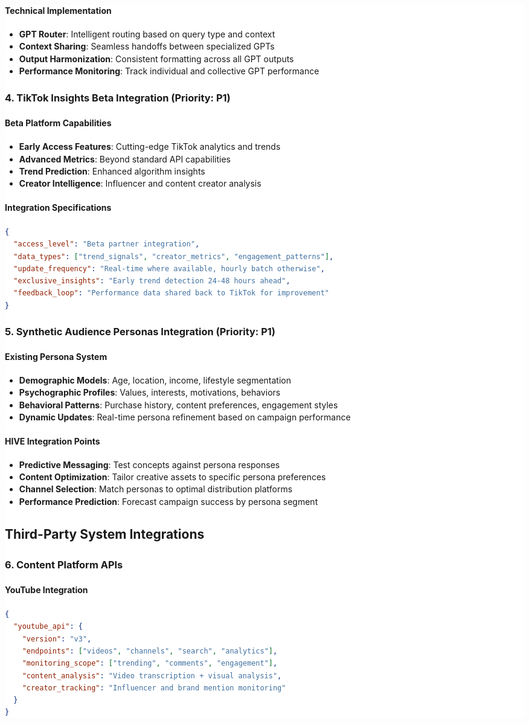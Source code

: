 #### Technical Implementation

- **GPT Router**: Intelligent routing based on query type and context
- **Context Sharing**: Seamless handoffs between specialized GPTs
- **Output Harmonization**: Consistent formatting across all GPT outputs
- **Performance Monitoring**: Track individual and collective GPT performance

### 4. TikTok Insights Beta Integration (Priority: P1)

#### Beta Platform Capabilities

- **Early Access Features**: Cutting-edge TikTok analytics and trends
- **Advanced Metrics**: Beyond standard API capabilities
- **Trend Prediction**: Enhanced algorithm insights
- **Creator Intelligence**: Influencer and content creator analysis

#### Integration Specifications

```json
{
  "access_level": "Beta partner integration",
  "data_types": ["trend_signals", "creator_metrics", "engagement_patterns"],
  "update_frequency": "Real-time where available, hourly batch otherwise",
  "exclusive_insights": "Early trend detection 24-48 hours ahead",
  "feedback_loop": "Performance data shared back to TikTok for improvement"
}
```

### 5. Synthetic Audience Personas Integration (Priority: P1)

#### Existing Persona System

- **Demographic Models**: Age, location, income, lifestyle segmentation
- **Psychographic Profiles**: Values, interests, motivations, behaviors
- **Behavioral Patterns**: Purchase history, content preferences, engagement styles
- **Dynamic Updates**: Real-time persona refinement based on campaign performance

#### HIVE Integration Points

- **Predictive Messaging**: Test concepts against persona responses
- **Content Optimization**: Tailor creative assets to specific persona preferences
- **Channel Selection**: Match personas to optimal distribution platforms
- **Performance Prediction**: Forecast campaign success by persona segment

## Third-Party System Integrations

### 6. Content Platform APIs

#### YouTube Integration

```json
{
  "youtube_api": {
    "version": "v3",
    "endpoints": ["videos", "channels", "search", "analytics"],
    "monitoring_scope": ["trending", "comments", "engagement"],
    "content_analysis": "Video transcription + visual analysis",
    "creator_tracking": "Influencer and brand mention monitoring"
  }
}
```

